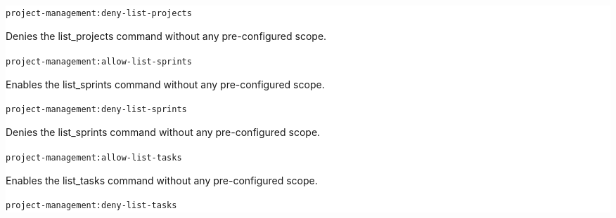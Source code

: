 </td>
</tr>

<tr>
<td>

`project-management:deny-list-projects`

</td>
<td>

Denies the list_projects command without any pre-configured scope.

</td>
</tr>

<tr>
<td>

`project-management:allow-list-sprints`

</td>
<td>

Enables the list_sprints command without any pre-configured scope.

</td>
</tr>

<tr>
<td>

`project-management:deny-list-sprints`

</td>
<td>

Denies the list_sprints command without any pre-configured scope.

</td>
</tr>

<tr>
<td>

`project-management:allow-list-tasks`

</td>
<td>

Enables the list_tasks command without any pre-configured scope.

</td>
</tr>

<tr>
<td>

`project-management:deny-list-tasks`

</td>
<td>
